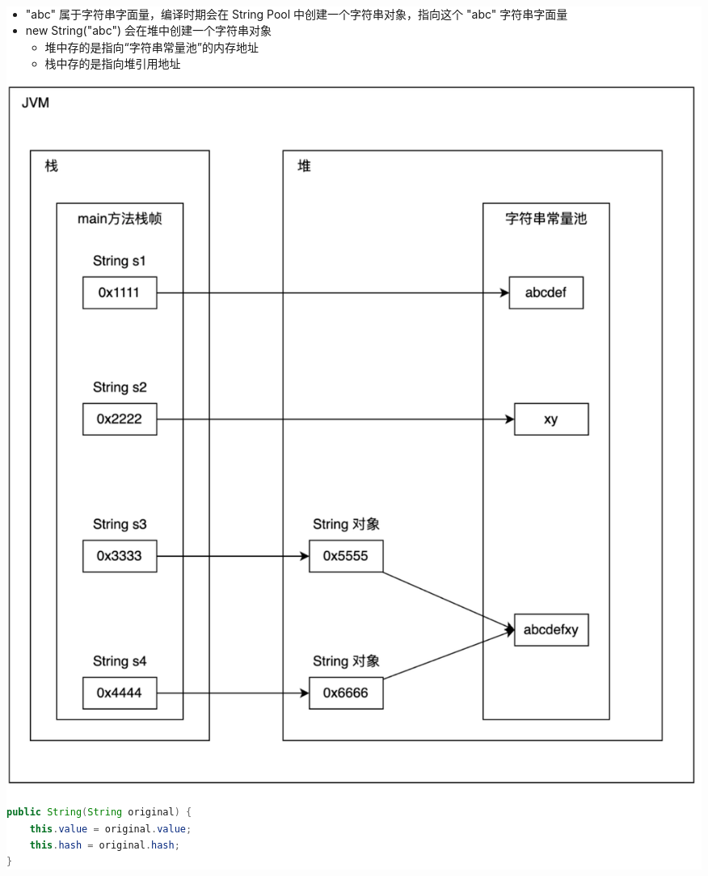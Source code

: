 - "abc" 属于字符串字面量，编译时期会在 String Pool 中创建一个字符串对象，指向这个 "abc" 字符串字面量
- new String("abc") 会在堆中创建一个字符串对象
  - 堆中存的是指向“字符串常量池”的内存地址
  - 栈中存的是指向堆引用地址

![image-20250228204701601](assets/image-20250228204701601.png)

```java
public String(String original) {
    this.value = original.value;
    this.hash = original.hash;
}
```
